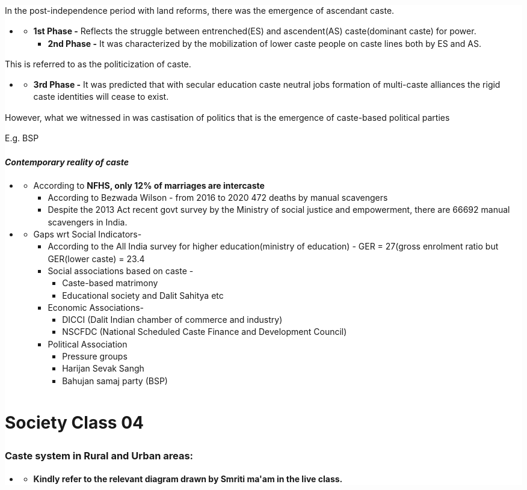 In the post-independence period with land reforms, there was the emergence of ascendant caste.

- - **1st Phase -** Reflects the struggle between entrenched(ES) and ascendent(AS) caste(dominant caste) for power.
    - **2nd Phase -** It was characterized by the mobilization of lower caste people on caste lines both by ES and AS.

This is referred to as the politicization of caste.

- - **3rd Phase -** It was predicted that with secular education caste neutral jobs formation of multi-caste alliances the rigid caste identities will cease to exist.

However, what we witnessed in was castisation of politics that is the emergence of caste-based political parties

E.g. BSP

#### _Contemporary reality of caste_

- - According to **NFHS, only 12% of marriages are intercaste**
    - According to Bezwada Wilson - from 2016 to 2020 472 deaths by manual scavengers
    - Despite the 2013 Act recent govt survey by the Ministry of social justice and empowerment, there are 66692 manual scavengers in India.

- - Gaps wrt Social Indicators-
    - According to the All India survey for higher education(ministry of education) - GER = 27(gross enrolment ratio but GER(lower caste) = 23.4
    - Social associations based on caste -
        - Caste-based matrimony
        - Educational society and Dalit Sahitya etc
    - Economic Associations-
        - DICCI (Dalit Indian chamber of commerce and industry)
        - NSCFDC (National Scheduled Caste Finance and Development Council)
    - Political Association
        - Pressure groups
        - Harijan Sevak Sangh
        - Bahujan samaj party (BSP)

# Society Class 04

### Caste system in Rural and Urban areas:

- - **Kindly refer to the relevant diagram drawn by Smriti ma'am in the live class.**
